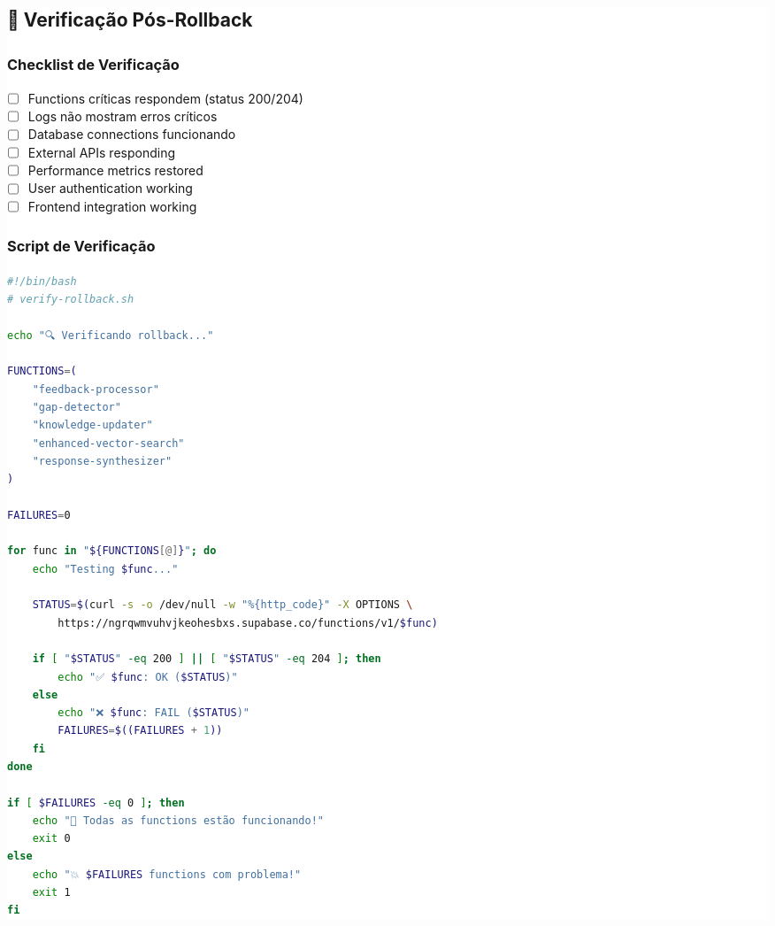 
## 🧪 Verificação Pós-Rollback

### Checklist de Verificação
- [ ] Functions críticas respondem (status 200/204)
- [ ] Logs não mostram erros críticos
- [ ] Database connections funcionando
- [ ] External APIs responding
- [ ] Performance metrics restored
- [ ] User authentication working
- [ ] Frontend integration working

### Script de Verificação
```bash
#!/bin/bash
# verify-rollback.sh

echo "🔍 Verificando rollback..."

FUNCTIONS=(
    "feedback-processor"
    "gap-detector" 
    "knowledge-updater"
    "enhanced-vector-search"
    "response-synthesizer"
)

FAILURES=0

for func in "${FUNCTIONS[@]}"; do
    echo "Testing $func..."
    
    STATUS=$(curl -s -o /dev/null -w "%{http_code}" -X OPTIONS \
        https://ngrqwmvuhvjkeohesbxs.supabase.co/functions/v1/$func)
    
    if [ "$STATUS" -eq 200 ] || [ "$STATUS" -eq 204 ]; then
        echo "✅ $func: OK ($STATUS)"
    else
        echo "❌ $func: FAIL ($STATUS)"
        FAILURES=$((FAILURES + 1))
    fi
done

if [ $FAILURES -eq 0 ]; then
    echo "🎉 Todas as functions estão funcionando!"
    exit 0
else
    echo "💥 $FAILURES functions com problema!"
    exit 1
fi
```
